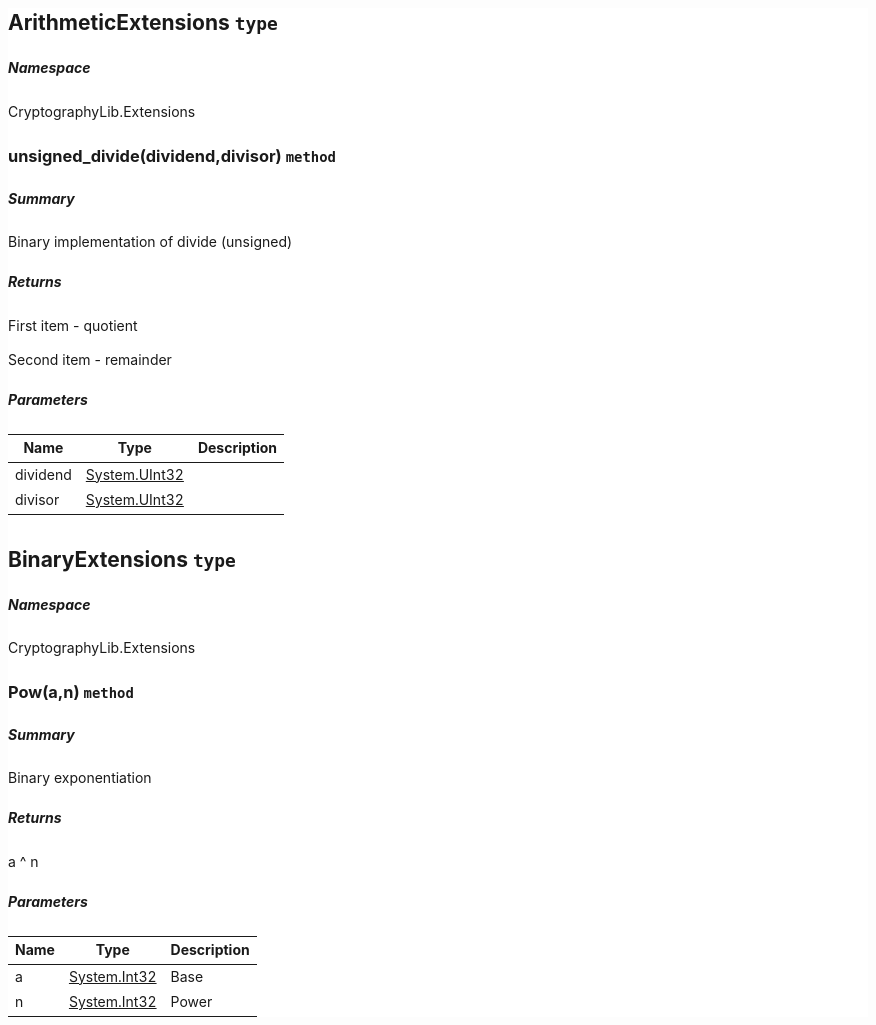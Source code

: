 <a name='T-CryptographyLib-Extensions-ArithmeticExtensions'></a>
## ArithmeticExtensions `type`

##### Namespace

CryptographyLib.Extensions

<a name='M-CryptographyLib-Extensions-ArithmeticExtensions-unsigned_divide-System-UInt32,System-UInt32-'></a>
### unsigned_divide(dividend,divisor) `method`

##### Summary

Binary implementation of divide (unsigned)

##### Returns

First item - quotient

Second item - remainder

##### Parameters

| Name | Type | Description |
| ---- | ---- | ----------- |
| dividend | [System.UInt32](http://msdn.microsoft.com/query/dev14.query?appId=Dev14IDEF1&l=EN-US&k=k:System.UInt32 'System.UInt32') |  |
| divisor | [System.UInt32](http://msdn.microsoft.com/query/dev14.query?appId=Dev14IDEF1&l=EN-US&k=k:System.UInt32 'System.UInt32') |  |

<a name='T-CryptographyLib-Extensions-BinaryExtensions'></a>
## BinaryExtensions `type`

##### Namespace

CryptographyLib.Extensions

<a name='M-CryptographyLib-Extensions-BinaryExtensions-Pow-System-Int32,System-Int32-'></a>
### Pow(a,n) `method`

##### Summary

Binary exponentiation

##### Returns

a ^ n

##### Parameters

| Name | Type | Description |
| ---- | ---- | ----------- |
| a | [System.Int32](http://msdn.microsoft.com/query/dev14.query?appId=Dev14IDEF1&l=EN-US&k=k:System.Int32 'System.Int32') | Base |
| n | [System.Int32](http://msdn.microsoft.com/query/dev14.query?appId=Dev14IDEF1&l=EN-US&k=k:System.Int32 'System.Int32') | Power |
